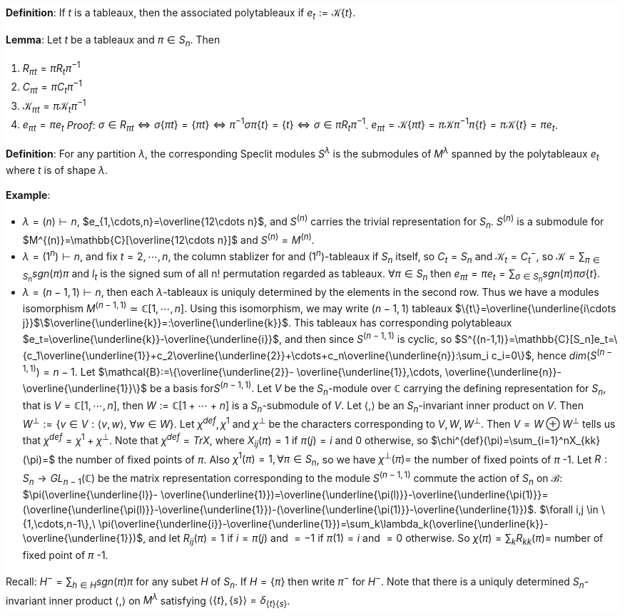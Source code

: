 **Definition**:
If $t$ is a tableaux, then the associated polytableaux if $e_t:=\mathcal{K}\{t\}$.

**Lemma**:
Let $t$ be a tableaux and $\pi \in S_n$. Then 
1. $R_{\pi t}=\pi R_t \pi^{-1}$
2. $C_{\pi t}=\pi C_t \pi^{-1}$
3. $\mathcal{K}_{\pi t}=\pi \mathcal{K}_t \pi^{-1}$
4. $e_{\pi t}=\pi e_t$
*Proof*:
$\sigma \in R_{\pi t} \Longleftrightarrow \sigma\{\pi t\}=\{\pi t\} \Longleftrightarrow \pi^{-1} \sigma \pi\{t\}=\{t\} \Longleftrightarrow \sigma \in \pi R_t \pi^{-1}$.
$e_{\pi t}=\mathcal{K}\{\pi t\}=\pi\mathcal{K}\pi^{-1}\pi\{t\}=\pi\mathcal{K}\{t\}=\pi e_t$.

**Definition**:
For any partition $\lambda$, the corresponding Speclit modules $S^{\lambda}$ is the submodules of $M^\lambda$ spanned by the polytableaux $e_t$ where $t$ is of shape $\lambda$.

**Example**:
- $\lambda=(n) \vdash n$, $e_{1,\cdots,n}=\overline{12\cdots n}$, and $S^{(n)}$ carries the trivial representation for $S_n$. $S^{(n)}$ is a submodule for $M^{(n)}=\mathbb{C}[\overline{12\cdots n}]$ and $S^{(n)}=M^{(n)}$.
- $\lambda=(1^n) \vdash n$, and fix $t=2,\cdots,n$, the column stablizer for and $(1^n)$-tableaux if $S_n$ itself, so $C_t=S_n$ and $\mathcal{K}_t=C_t^-$, so $\mathcal{K}=\sum_{\pi \in S_n} sgn(\pi)\pi$ and $l_t$ is the signed sum of all n! permutation regarded as tableaux. $\forall \pi \in S_n$ then $e_{\pi t}=\pi e_t=\sum_{\sigma \in S_n} sgn(\pi)\pi\sigma\{t\}$.
- $\lambda=(n-1,1) \vdash n$, then each $\lambda$-tableaux is uniquly determined by the elements in the second row. Thus we have a modules isomorphism $M^{(n-1,1)} \simeq \mathbb{C}[1,\cdots,n]$. Using this isomorphism, we may write $(n-1,1)$ tableaux $\{t\}=\overline{\underline{i\cdots j}}$\\$\overline{\underline{k}}=:\overline{\underline{k}}$. This tableaux has corresponding polytableaux $e_t=\overline{\underline{k}}-\overline{\underline{i}}$, and then since $S^{(n-1,1)}$ is cyclic, so $S^{(n-1,1)}=\mathbb{C}[S_n]e_t=\{c_1\overline{\underline{1}}+c_2\overline{\underline{2}}+\cdots+c_n\overline{\underline{n}}:\sum_i c_i=0\}$, hence $dim(S^{(n-1,1)})=n-1$. Let $\mathcal{B}:=\{\overline{\underline{2}}- \overline{\underline{1}},\cdots, \overline{\underline{n}}- \overline{\underline{1}}\}$ be a basis for$S^{(n-1,1)}$. Let $V$ be the $S_n$-module over $\mathbb{C}$ carrying the defining representation for $S_n$, that is $V=\mathbb{C}[1,\cdots,n]$, then $W:=\mathbb{C}[1+\cdots+n]$ is a $S_n$-submodule of $V$. Let $\langle,\rangle$ be an $S_n$-invariant inner product on $V$. Then $W^\perp:=\{v \in V:\langle v,w\rangle,\ \forall w \in W\}$. Let $\chi^{def},\chi^1$ and $\chi^\perp$ be the characters corresponding to $V,W,W^\perp$. Then $V=W \oplus W^\perp$ tells us that $\chi^{def}=\chi^1 + \chi^\perp$. Note that $\chi^{def}=TrX$, where $X_{ij}(\pi)=1$ if $\pi(j)=i$ and $0$ otherwise, so $\chi^{def}(\pi)=\sum_{i=1}^nX_{kk}(\pi)=$ the number of fixed points of $\pi$. Also $\chi^1(\pi)=1, \forall \pi \in S_n$, so we have $\chi^\perp(\pi)=$ the number of fixed points of $\pi$ -1. Let $R:S_n \rightarrow GL_{n-1}(\mathbb{C})$ be the matrix representation corresponding to the module $S^{(n-1,1)}$ commute the action of $S_n$ on $\mathcal{B}$: $\pi(\overline{\underline{l}}- \overline{\underline{1}})=\overline{\underline{\pi(l)}}-\overline{\underline{\pi(1)}}=(\overline{\underline{\pi(l)}}-\overline{\underline{1}})-(\overline{\underline{\pi(1)}}-\overline{\underline{1}})$. $\forall i,j \in \{1,\cdots,n-1\},\ \pi(\overline{\underline{i}}-\overline{\underline{1}})=\sum_k\lambda_k(\overline{\underline{k}}-\overline{\underline{1}})$, and let $R_{ij}(\pi)=1$ if $i=\pi(j)$ and $=-1$ if $\pi(1)=i$ and $=0$ otherwise. So $\chi(\pi)=\sum_kR_{kk}(\pi)=$ number of fixed point of $\pi$ -1. 

Recall: $H^-=\sum_{h \in H}sgn(\pi)\pi$ for any subet $H$ of $S_n$. If $H=\{\pi\}$ then write $\pi^-$ for $H^-$. Note that there is a uniquly determined $S_n$-invariant inner product $\langle,\rangle$ on $M^\lambda$ satisfying $\langle\{t\},\{s\}\rangle=\delta_{\{t\}\{s\}}$.
